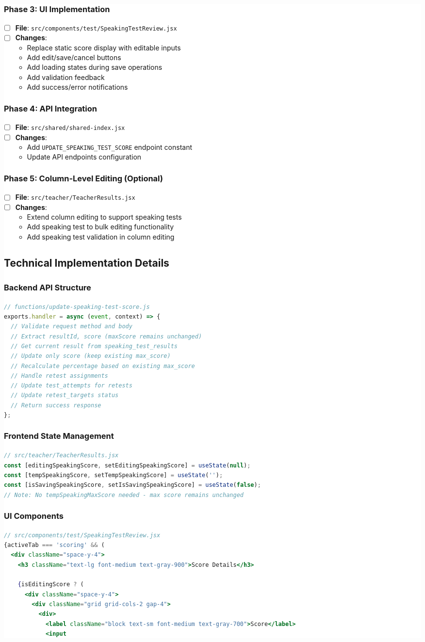 ### Phase 3: UI Implementation
- [ ] **File**: `src/components/test/SpeakingTestReview.jsx`
- [ ] **Changes**:
  - Replace static score display with editable inputs
  - Add edit/save/cancel buttons
  - Add loading states during save operations
  - Add validation feedback
  - Add success/error notifications

### Phase 4: API Integration
- [ ] **File**: `src/shared/shared-index.jsx`
- [ ] **Changes**:
  - Add `UPDATE_SPEAKING_TEST_SCORE` endpoint constant
  - Update API endpoints configuration

### Phase 5: Column-Level Editing (Optional)
- [ ] **File**: `src/teacher/TeacherResults.jsx`
- [ ] **Changes**:
  - Extend column editing to support speaking tests
  - Add speaking test to bulk editing functionality
  - Add speaking test validation in column editing

## Technical Implementation Details

### Backend API Structure
```javascript
// functions/update-speaking-test-score.js
exports.handler = async (event, context) => {
  // Validate request method and body
  // Extract resultId, score (maxScore remains unchanged)
  // Get current result from speaking_test_results
  // Update only score (keep existing max_score)
  // Recalculate percentage based on existing max_score
  // Handle retest assignments
  // Update test_attempts for retests
  // Update retest_targets status
  // Return success response
};
```

### Frontend State Management
```javascript
// src/teacher/TeacherResults.jsx
const [editingSpeakingScore, setEditingSpeakingScore] = useState(null);
const [tempSpeakingScore, setTempSpeakingScore] = useState('');
const [isSavingSpeakingScore, setIsSavingSpeakingScore] = useState(false);
// Note: No tempSpeakingMaxScore needed - max score remains unchanged
```

### UI Components
```jsx
// src/components/test/SpeakingTestReview.jsx
{activeTab === 'scoring' && (
  <div className="space-y-4">
    <h3 className="text-lg font-medium text-gray-900">Score Details</h3>
    
    {isEditingScore ? (
      <div className="space-y-4">
        <div className="grid grid-cols-2 gap-4">
          <div>
            <label className="block text-sm font-medium text-gray-700">Score</label>
            <input
```